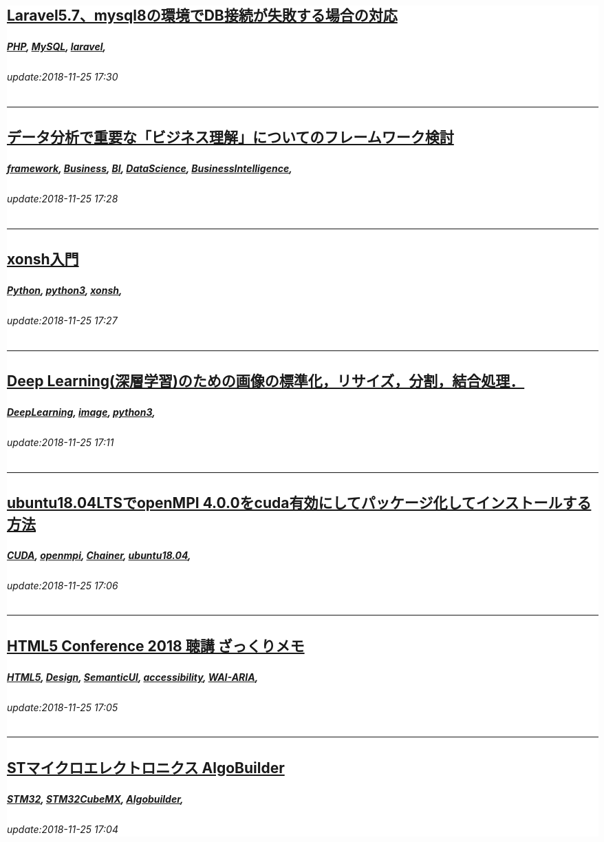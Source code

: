 ## [Laravel5.7、mysql8の環境でDB接続が失敗する場合の対応 ](https://qiita.com/kazuhiko-itani/items/61f2fdb618c591bc41e2)
##### [PHP](https://qiita.com/tags/PHP), [MySQL](https://qiita.com/tags/MySQL), [laravel](https://qiita.com/tags/laravel), 
###### update:2018-11-25 17:30
---
## [データ分析で重要な「ビジネス理解」についてのフレームワーク検討](https://qiita.com/takubb/items/0ae474f820c985289dc8)
##### [framework](https://qiita.com/tags/framework), [Business](https://qiita.com/tags/Business), [BI](https://qiita.com/tags/BI), [DataScience](https://qiita.com/tags/DataScience), [BusinessIntelligence](https://qiita.com/tags/BusinessIntelligence), 
###### update:2018-11-25 17:28
---
## [xonsh入門](https://qiita.com/ryuichi1208/items/1c127cf3dc827e76409f)
##### [Python](https://qiita.com/tags/Python), [python3](https://qiita.com/tags/python3), [xonsh](https://qiita.com/tags/xonsh), 
###### update:2018-11-25 17:27
---
## [Deep Learning(深層学習)のための画像の標準化，リサイズ，分割，結合処理．](https://qiita.com/nigo1973/items/c0416448f32b34d355a5)
##### [DeepLearning](https://qiita.com/tags/DeepLearning), [image](https://qiita.com/tags/image), [python3](https://qiita.com/tags/python3), 
###### update:2018-11-25 17:11
---
## [ubuntu18.04LTSでopenMPI 4.0.0をcuda有効にしてパッケージ化してインストールする方法](https://qiita.com/tttamaki/items/5e8c404eb6914d5fab9f)
##### [CUDA](https://qiita.com/tags/CUDA), [openmpi](https://qiita.com/tags/openmpi), [Chainer](https://qiita.com/tags/Chainer), [ubuntu18.04](https://qiita.com/tags/ubuntu18.04), 
###### update:2018-11-25 17:06
---
## [HTML5 Conference 2018 聴講 ざっくりメモ](https://qiita.com/sekiyaeiji/items/b74631501ce9f3171ade)
##### [HTML5](https://qiita.com/tags/HTML5), [Design](https://qiita.com/tags/Design), [SemanticUI](https://qiita.com/tags/SemanticUI), [accessibility](https://qiita.com/tags/accessibility), [WAI-ARIA](https://qiita.com/tags/WAI-ARIA), 
###### update:2018-11-25 17:05
---
## [STマイクロエレクトロニクス AlgoBuilder   ](https://qiita.com/usashirou/items/df78636e7fe6bdd35da9)
##### [STM32](https://qiita.com/tags/STM32), [STM32CubeMX](https://qiita.com/tags/STM32CubeMX), [Algobuilder](https://qiita.com/tags/Algobuilder), 
###### update:2018-11-25 17:04